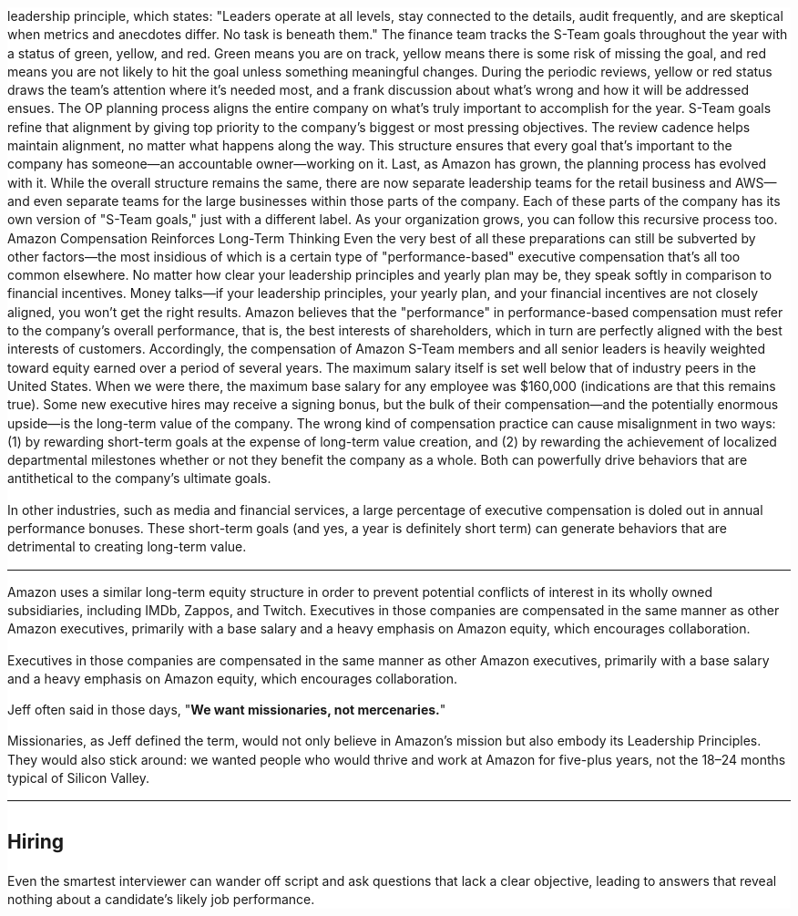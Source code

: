leadership principle, which states: "Leaders operate at all levels, stay connected to the details, audit frequently, and are skeptical when metrics and anecdotes differ. No task is beneath them." The finance team tracks the S-Team goals throughout the year with a status of green, yellow, and red. Green means you are on track, yellow means there is some risk of missing the goal, and red means you are not likely to hit the goal unless something meaningful changes. During the periodic reviews, yellow or red status draws the team’s attention where it’s needed most, and a frank discussion about what’s wrong and how it will be addressed ensues. The OP planning process aligns the entire company on what’s truly important to accomplish for the year. S-Team goals refine that alignment by giving top priority to the company’s biggest or most pressing objectives. The review cadence helps maintain alignment, no matter what happens along the way. This structure ensures that every goal that’s important to the company has someone—an accountable owner—working on it. Last, as Amazon has grown, the planning process has evolved with it. While the overall structure remains the same, there are now separate leadership teams for the retail business and AWS—and even separate teams for the large businesses within those parts of the company. Each of these parts of the company has its own version of "S-Team goals," just with a different label. As your organization grows, you can follow this recursive process too. Amazon Compensation Reinforces Long-Term Thinking Even the very best of all these preparations can still be subverted by other factors—the most insidious of which is a certain type of "performance-based" executive compensation that’s all too common elsewhere. No matter how clear your leadership principles and yearly plan may be, they speak softly in comparison to financial incentives. Money talks—if your leadership principles, your yearly plan, and your financial incentives are not closely aligned, you won’t get the right results. Amazon believes that the "performance" in performance-based compensation must refer to the company’s overall performance, that is, the best interests of shareholders, which in turn are perfectly aligned with the best interests of customers. Accordingly, the compensation of Amazon S-Team members and all senior leaders is heavily weighted toward equity earned over a period of several years. The maximum salary itself is set well below that of industry peers in the United States. When we were there, the maximum base salary for any employee was $160,000 (indications are that this remains true). Some new executive hires may receive a signing bonus, but the bulk of their compensation—and the potentially enormous upside—is the long-term value of the company. The wrong kind of compensation practice can cause misalignment in two ways: (1) by rewarding short-term goals at the expense of long-term value creation, and (2) by rewarding the achievement of localized departmental milestones whether or not they benefit the company as a whole. Both can powerfully drive behaviors that are antithetical to the company’s ultimate goals.

In other industries, such as media and financial services, a large percentage of executive compensation is doled out in annual performance bonuses. These short-term goals (and yes, a year is definitely short term) can generate behaviors that are detrimental to creating long-term value.

***

Amazon uses a similar long-term equity structure in order to prevent potential conflicts of interest in its wholly owned subsidiaries, including IMDb, Zappos, and Twitch. Executives in those companies are compensated in the same manner as other Amazon executives, primarily with a base salary and a heavy emphasis on Amazon equity, which encourages collaboration.

Executives in those companies are compensated in the same manner as other Amazon executives, primarily with a base salary and a heavy emphasis on Amazon equity, which encourages collaboration.

Jeff often said in those days, "**We want missionaries, not mercenaries.**"

Missionaries, as Jeff defined the term, would not only believe in Amazon’s mission but also embody its Leadership Principles. They would also stick around: we wanted people who would thrive and work at Amazon for five-plus years, not the 18–24 months typical of Silicon Valley.

***
## Hiring
Even the smartest interviewer can wander off script and ask questions that lack a clear objective, leading to answers that reveal nothing about a candidate’s likely job performance.
